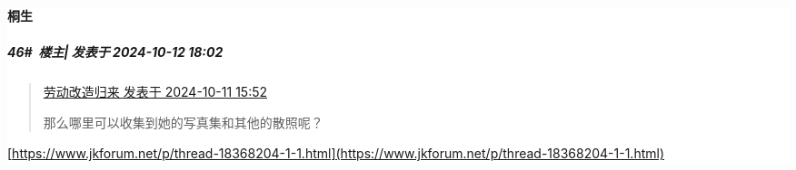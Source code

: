 ####  桐生  
##### 46#         楼主| 发表于 2024-10-12 18:02

<blockquote><a href="httphttps://bbs.saraba1st.com/2b/forum.php?mod=redirect&amp;goto=findpost&amp;pid=66425550&amp;ptid=2202749" target="_blank">劳动改造归来 发表于 2024-10-11 15:52</a>

那么哪里可以收集到她的写真集和其他的散照呢？</blockquote>
[https://www.jkforum.net/p/thread-18368204-1-1.html](https://www.jkforum.net/p/thread-18368204-1-1.html)

